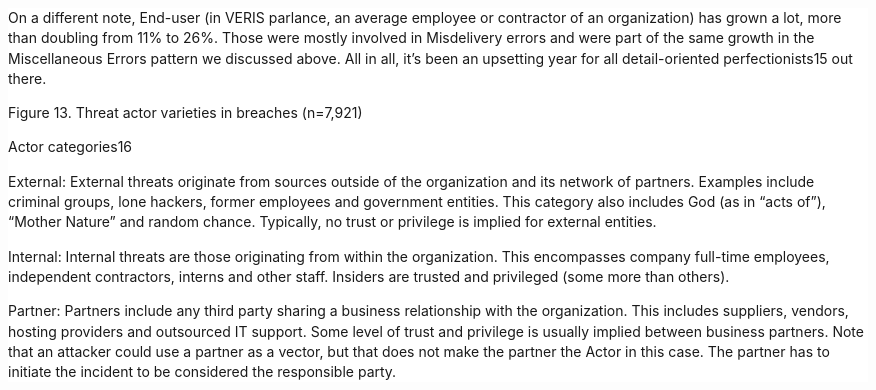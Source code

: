 On a different note, End\-user (in 
VERIS parlance, an average employee 
or contractor of an organization) 
has grown a lot, more than doubling 
from 11% to 26%. Those were mostly 
involved in Misdelivery errors and 
were part of the same growth in the 
Miscellaneous Errors pattern we 
discussed above. All in all, it’s been an 
upsetting year for all detail\-oriented 
perfectionists15 out there.

Figure 13\. Threat actor varieties in 
breaches (n\=7,921\)

Actor categories16

External: External threats 
originate from sources outside 
of the organization and its 
network of partners. Examples 
include criminal groups, lone 
hackers, former employees 
and government entities. This 
category also includes God (as 
in “acts of”), “Mother Nature” 
and random chance. Typically, 
no trust or privilege is implied for 
external entities.

Internal: Internal threats are 
those originating from within the 
organization. This encompasses 
company full\-time employees, 
independent contractors, interns 
and other staff. Insiders are 
trusted and privileged (some 
more than others).

Partner: Partners include any 
third party sharing a business 
relationship with the organization. 
This includes suppliers, vendors, 
hosting providers and outsourced 
IT support. Some level of trust 
and privilege is usually implied 
between business partners. 
Note that an attacker could use 
a partner as a vector, but that 
does not make the partner the 
Actor in this case. The partner 
has to initiate the incident to be 
considered the responsible party.
